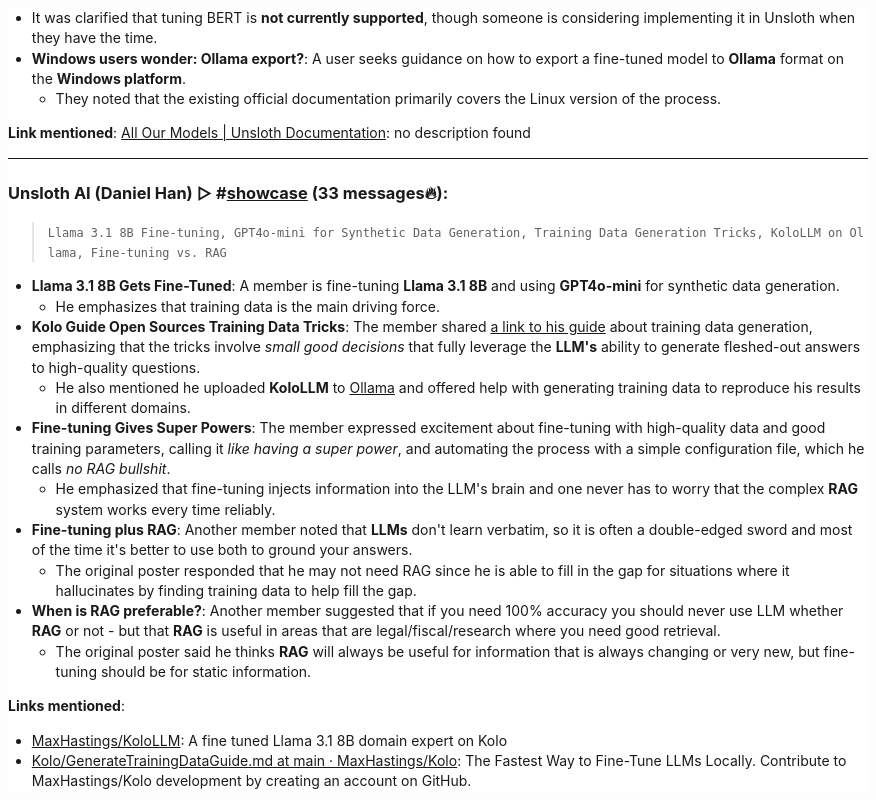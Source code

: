    - It was clarified that tuning BERT is **not currently supported**, though someone is considering implementing it in Unsloth when they have the time.
- **Windows users wonder: Ollama export?**: A user seeks guidance on how to export a fine-tuned model to **Ollama** format on the **Windows platform**.
   - They noted that the existing official documentation primarily covers the Linux version of the process.



**Link mentioned**: <a href="https://docs.unsloth.ai/get-started/all-our-models">All Our Models | Unsloth Documentation</a>: no description found

  

---


### **Unsloth AI (Daniel Han) ▷ #[showcase](https://discord.com/channels/1179035537009545276/1179779344894263297/1346591787573317682)** (33 messages🔥): 

> `Llama 3.1 8B Fine-tuning, GPT4o-mini for Synthetic Data Generation, Training Data Generation Tricks, KoloLLM on Ollama, Fine-tuning vs. RAG` 


- **Llama 3.1 8B Gets Fine-Tuned**: A member is fine-tuning **Llama 3.1 8B** and using **GPT4o-mini** for synthetic data generation.
   - He emphasizes that training data is the main driving force.
- **Kolo Guide Open Sources Training Data Tricks**: The member shared [a link to his guide](https://github.com/MaxHastings/Kolo/blob/main/GenerateTrainingDataGuide.md) about training data generation, emphasizing that the tricks involve *small good decisions* that fully leverage the **LLM's** ability to generate fleshed-out answers to high-quality questions.
   - He also mentioned he uploaded **KoloLLM** to [Ollama](https://ollama.com/MaxHastings/KoloLLM) and offered help with generating training data to reproduce his results in different domains.
- **Fine-tuning Gives Super Powers**: The member expressed excitement about fine-tuning with high-quality data and good training parameters, calling it *like having a super power*, and automating the process with a simple configuration file, which he calls *no RAG bullshit*.
   - He emphasized that fine-tuning injects information into the LLM's brain and one never has to worry that the complex **RAG** system works every time reliably.
- **Fine-tuning plus RAG**: Another member noted that **LLMs** don't learn verbatim, so it is often a double-edged sword and most of the time it's better to use both to ground your answers.
   - The original poster responded that he may not need RAG since he is able to fill in the gap for situations where it hallucinates by finding training data to help fill the gap.
- **When is RAG preferable?**: Another member suggested that if you need 100% accuracy you should never use LLM whether **RAG** or not - but that **RAG** is useful in areas that are legal/fiscal/research where you need good retrieval.
   - The original poster said he thinks **RAG** will always be useful for information that is always changing or very new, but fine-tuning should be for static information.


<div class="linksMentioned">

<strong>Links mentioned</strong>:

<ul>
<li>
<a href="https://ollama.com/MaxHastings/KoloLLM">MaxHastings/KoloLLM</a>: A fine tuned Llama 3.1 8B domain expert on Kolo</li><li><a href="https://github.com/MaxHastings/Kolo/blob/main/GenerateTrainingDataGuide.md">Kolo/GenerateTrainingDataGuide.md at main · MaxHastings/Kolo</a>: The Fastest Way to Fine-Tune LLMs Locally. Contribute to MaxHastings/Kolo development by creating an account on GitHub.
</li>
</ul>
